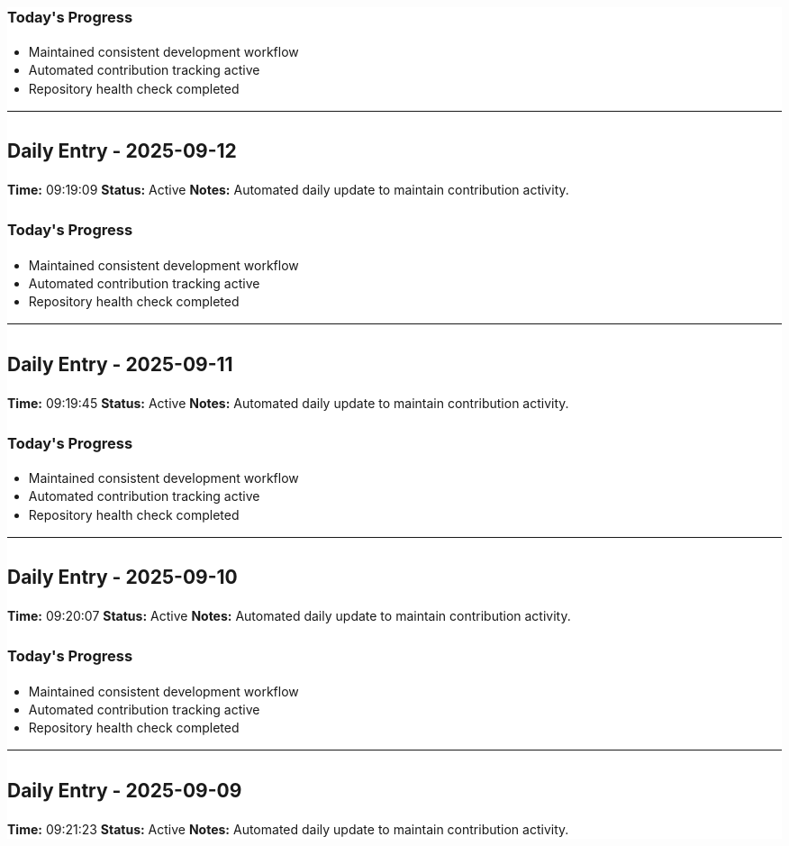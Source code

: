 ### Today's Progress
- Maintained consistent development workflow
- Automated contribution tracking active
- Repository health check completed

---

## Daily Entry - 2025-09-12

**Time:** 09:19:09
**Status:** Active
**Notes:** Automated daily update to maintain contribution activity.

### Today's Progress
- Maintained consistent development workflow
- Automated contribution tracking active
- Repository health check completed

---

## Daily Entry - 2025-09-11

**Time:** 09:19:45
**Status:** Active
**Notes:** Automated daily update to maintain contribution activity.

### Today's Progress
- Maintained consistent development workflow
- Automated contribution tracking active
- Repository health check completed

---

## Daily Entry - 2025-09-10

**Time:** 09:20:07
**Status:** Active
**Notes:** Automated daily update to maintain contribution activity.

### Today's Progress
- Maintained consistent development workflow
- Automated contribution tracking active
- Repository health check completed

---

## Daily Entry - 2025-09-09

**Time:** 09:21:23
**Status:** Active
**Notes:** Automated daily update to maintain contribution activity.
